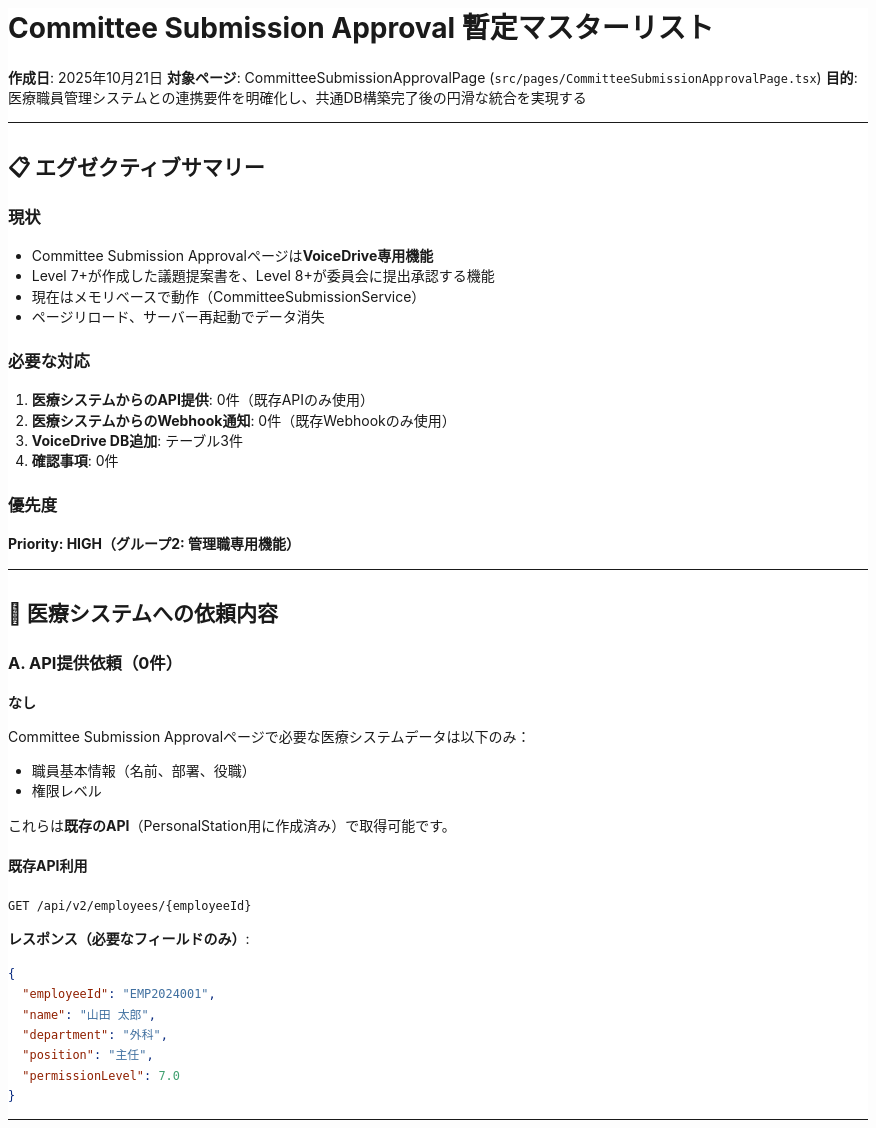 # Committee Submission Approval 暫定マスターリスト

**作成日**: 2025年10月21日
**対象ページ**: CommitteeSubmissionApprovalPage (`src/pages/CommitteeSubmissionApprovalPage.tsx`)
**目的**: 医療職員管理システムとの連携要件を明確化し、共通DB構築完了後の円滑な統合を実現する

---

## 📋 エグゼクティブサマリー

### 現状
- Committee Submission Approvalページは**VoiceDrive専用機能**
- Level 7+が作成した議題提案書を、Level 8+が委員会に提出承認する機能
- 現在はメモリベースで動作（CommitteeSubmissionService）
- ページリロード、サーバー再起動でデータ消失

### 必要な対応
1. **医療システムからのAPI提供**: 0件（既存APIのみ使用）
2. **医療システムからのWebhook通知**: 0件（既存Webhookのみ使用）
3. **VoiceDrive DB追加**: テーブル3件
4. **確認事項**: 0件

### 優先度
**Priority: HIGH（グループ2: 管理職専用機能）**

---

## 🔗 医療システムへの依頼内容

### A. API提供依頼（0件）

**なし**

Committee Submission Approvalページで必要な医療システムデータは以下のみ：
- 職員基本情報（名前、部署、役職）
- 権限レベル

これらは**既存のAPI**（PersonalStation用に作成済み）で取得可能です。

#### 既存API利用
```
GET /api/v2/employees/{employeeId}
```

**レスポンス（必要なフィールドのみ）**:
```json
{
  "employeeId": "EMP2024001",
  "name": "山田 太郎",
  "department": "外科",
  "position": "主任",
  "permissionLevel": 7.0
}
```

---